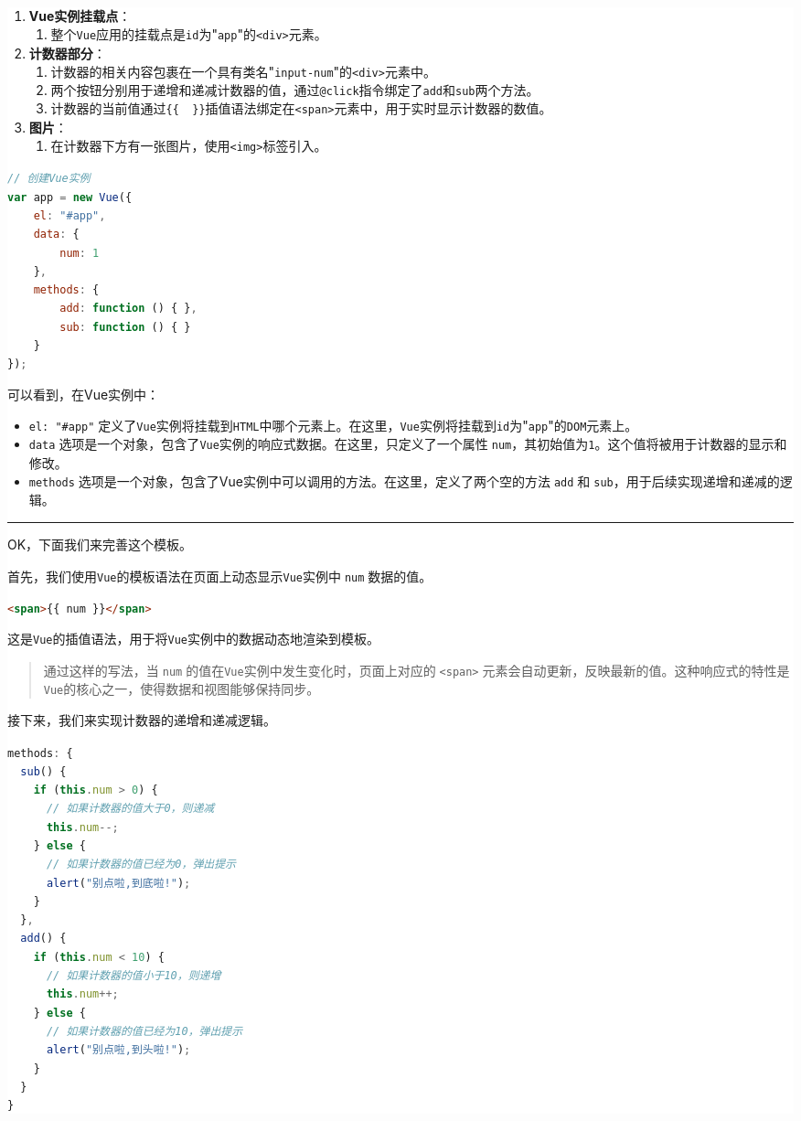 1. **Vue实例挂载点**：
   1. 整个`Vue`应用的挂载点是`id`为"`app`"的`<div>`元素。
2. **计数器部分**：
   1. 计数器的相关内容包裹在一个具有类名"`input-num`"的`<div>`元素中。
   2. 两个按钮分别用于递增和递减计数器的值，通过`@click`指令绑定了`add`和`sub`两个方法。
   3. 计数器的当前值通过`{{  }}`插值语法绑定在`<span>`元素中，用于实时显示计数器的数值。
3. **图片**：
   1. 在计数器下方有一张图片，使用`<img>`标签引入。

```JavaScript
// 创建Vue实例
var app = new Vue({
    el: "#app",
    data: {
        num: 1
    },
    methods: {
        add: function () { },
        sub: function () { }
    }
});
```

可以看到，在Vue实例中：

- `el: "#app"` 定义了`Vue`实例将挂载到`HTML`中哪个元素上。在这里，`Vue`实例将挂载到`id`为"`app`"的`DOM`元素上。
- `data` 选项是一个对象，包含了`Vue`实例的响应式数据。在这里，只定义了一个属性 `num`，其初始值为`1`。这个值将被用于计数器的显示和修改。
- `methods` 选项是一个对象，包含了Vue实例中可以调用的方法。在这里，定义了两个空的方法 `add` 和 `sub`，用于后续实现递增和递减的逻辑。

---

OK，下面我们来完善这个模板。

首先，我们使用`Vue`的模板语法在页面上动态显示`Vue`实例中 `num` 数据的值。

```HTML
<span>{{ num }}</span>
```

这是`Vue`的插值语法，用于将`Vue`实例中的数据动态地渲染到模板。

> 通过这样的写法，当 `num` 的值在`Vue`实例中发生变化时，页面上对应的 `<span>` 元素会自动更新，反映最新的值。这种响应式的特性是`Vue`的核心之一，使得数据和视图能够保持同步。

接下来，我们来实现计数器的递增和递减逻辑。

```JavaScript
methods: {
  sub() {
    if (this.num > 0) {
      // 如果计数器的值大于0，则递减
      this.num--;
    } else {
      // 如果计数器的值已经为0，弹出提示
      alert("别点啦,到底啦!");
    }
  },
  add() {
    if (this.num < 10) {
      // 如果计数器的值小于10，则递增
      this.num++;
    } else {
      // 如果计数器的值已经为10，弹出提示
      alert("别点啦,到头啦!");
    }
  }
}
```
